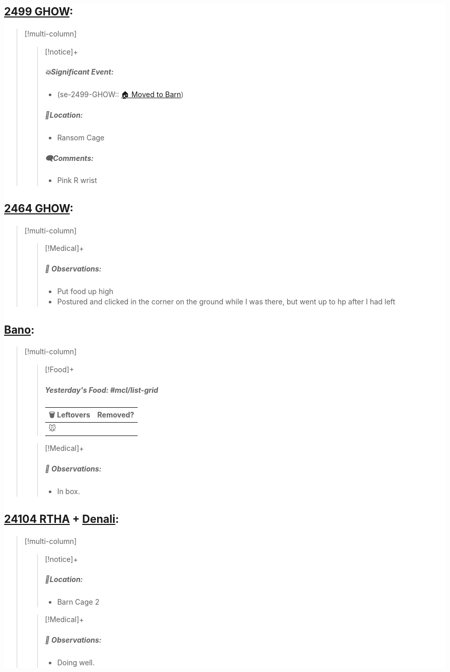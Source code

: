 ## [2499 GHOW](../RARE%20Birds/2499%20GHOW.md):
> [!multi-column]
>
>> [!notice]+
>> ##### 💥Significant Event:
>>- (se-2499-GHOW:: [🏠 Moved to Barn](../Admin/Codes/Moved%20to%20Barn.md))
>>
>> ##### 📍Location:
>>- Ransom Cage
>>
>> ##### 🗨️Comments:
>> - Pink R wrist
>

## [2464 GHOW](../RARE%20Birds/2464%20GHOW.md):
> [!multi-column]
>
>> [!Medical]+
>> ##### 🔭 Observations:
>> - Put food up high
>> - Postured and clicked in the corner on the ground while I was there, but went up to hp after I had left

## [Bano](../RARE%20Birds/Ed%20Birds/Bano.md):
> [!multi-column]
>
>> [!Food]+
>> ##### Yesterday's Food: #mcl/list-grid
>> |🗑️ Leftovers| Removed?
>> |---|---|
>>|🐭|
>
>> [!Medical]+
>> ##### 🔭 Observations:
>> - In box.

## [24104 RTHA](../RARE%20Birds/24104%20RTHA.md) + [Denali](../RARE%20Birds/Ed%20Birds/Denali.md):
> [!multi-column]
>
>> [!notice]+
>> ##### 📍Location:
>>- Barn Cage 2
>
>> [!Medical]+
>> ##### 🔭 Observations:
>> - Doing well.
